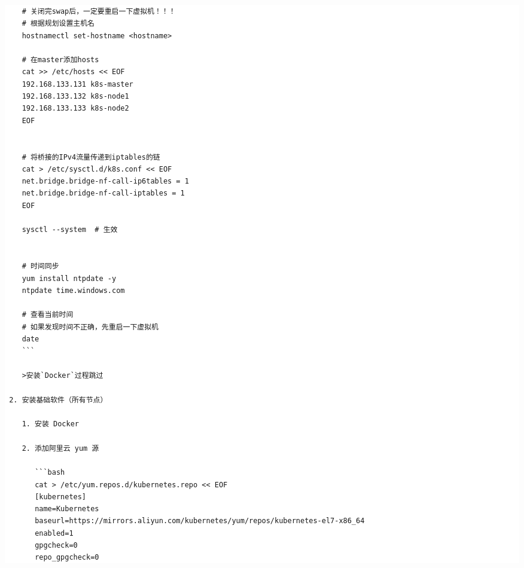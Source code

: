         # 关闭完swap后，一定要重启一下虚拟机！！！
        # 根据规划设置主机名
        hostnamectl set-hostname <hostname>
        
        # 在master添加hosts
        cat >> /etc/hosts << EOF
        192.168.133.131 k8s-master
        192.168.133.132 k8s-node1
        192.168.133.133 k8s-node2
        EOF
        
        
        # 将桥接的IPv4流量传递到iptables的链
        cat > /etc/sysctl.d/k8s.conf << EOF
        net.bridge.bridge-nf-call-ip6tables = 1
        net.bridge.bridge-nf-call-iptables = 1
        EOF
        
        sysctl --system  # 生效
        
        
        # 时间同步
        yum install ntpdate -y
        ntpdate time.windows.com
        
        # 查看当前时间
        # 如果发现时间不正确，先重启一下虚拟机
        date
        ```
     
        >安装`Docker`过程跳过
     
     2. 安装基础软件（所有节点）
     
        1. 安装 Docker
     
        2. 添加阿里云 yum 源
     
           ```bash
           cat > /etc/yum.repos.d/kubernetes.repo << EOF
           [kubernetes]
           name=Kubernetes
           baseurl=https://mirrors.aliyun.com/kubernetes/yum/repos/kubernetes-el7-x86_64
           enabled=1
           gpgcheck=0
           repo_gpgcheck=0
           